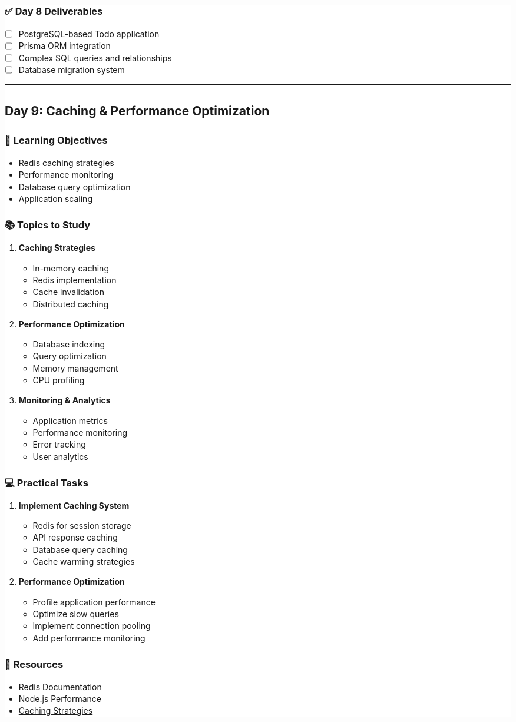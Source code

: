 ### ✅ **Day 8 Deliverables**
- [ ] PostgreSQL-based Todo application
- [ ] Prisma ORM integration
- [ ] Complex SQL queries and relationships
- [ ] Database migration system

---

## **Day 9: Caching & Performance Optimization**

### 🎯 **Learning Objectives**
- Redis caching strategies
- Performance monitoring
- Database query optimization
- Application scaling

### 📚 **Topics to Study**
1. **Caching Strategies**
   - In-memory caching
   - Redis implementation
   - Cache invalidation
   - Distributed caching

2. **Performance Optimization**
   - Database indexing
   - Query optimization
   - Memory management
   - CPU profiling

3. **Monitoring & Analytics**
   - Application metrics
   - Performance monitoring
   - Error tracking
   - User analytics

### 💻 **Practical Tasks**
1. **Implement Caching System**
   - Redis for session storage
   - API response caching
   - Database query caching
   - Cache warming strategies

2. **Performance Optimization**
   - Profile application performance
   - Optimize slow queries
   - Implement connection pooling
   - Add performance monitoring

### 📖 **Resources**
- [Redis Documentation](https://redis.io/documentation)
- [Node.js Performance](https://nodejs.org/en/docs/guides/simple-profiling/)
- [Caching Strategies](https://docs.aws.amazon.com/whitepapers/latest/database-caching-strategies-using-redis/welcome.html)
